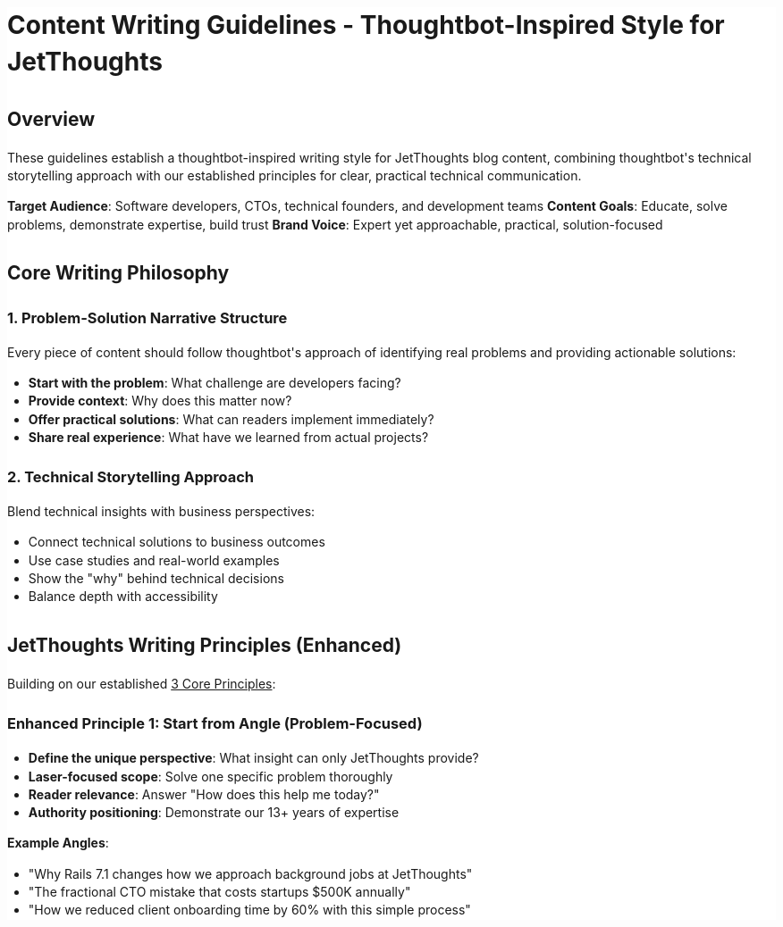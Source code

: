 # Content Writing Guidelines - Thoughtbot-Inspired Style for JetThoughts

## Overview

These guidelines establish a thoughtbot-inspired writing style for JetThoughts blog content, combining thoughtbot's technical storytelling approach with our established principles for clear, practical technical communication.

**Target Audience**: Software developers, CTOs, technical founders, and development teams
**Content Goals**: Educate, solve problems, demonstrate expertise, build trust
**Brand Voice**: Expert yet approachable, practical, solution-focused

## Core Writing Philosophy

### 1. Problem-Solution Narrative Structure

Every piece of content should follow thoughtbot's approach of identifying real problems and providing actionable solutions:

- **Start with the problem**: What challenge are developers facing?
- **Provide context**: Why does this matter now?
- **Offer practical solutions**: What can readers implement immediately?
- **Share real experience**: What have we learned from actual projects?

### 2. Technical Storytelling Approach

Blend technical insights with business perspectives:

- Connect technical solutions to business outcomes
- Use case studies and real-world examples
- Show the "why" behind technical decisions
- Balance depth with accessibility

## JetThoughts Writing Principles (Enhanced)

Building on our established [3 Core Principles](/blog/we-got-3-main-principles-for-writing-technical-blog-posts-heres-what-learned/):

### Enhanced Principle 1: Start from Angle (Problem-Focused)

- **Define the unique perspective**: What insight can only JetThoughts provide?
- **Laser-focused scope**: Solve one specific problem thoroughly
- **Reader relevance**: Answer "How does this help me today?"
- **Authority positioning**: Demonstrate our 13+ years of expertise

**Example Angles**:

- "Why Rails 7.1 changes how we approach background jobs at JetThoughts"
- "The fractional CTO mistake that costs startups $500K annually"
- "How we reduced client onboarding time by 60% with this simple process"
